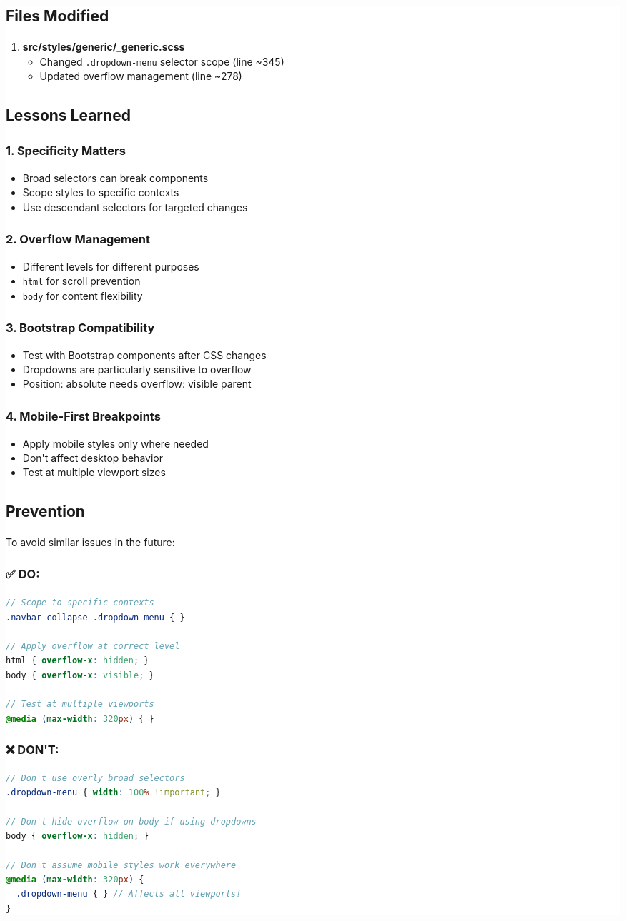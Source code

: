 ## Files Modified

1. **src/styles/generic/_generic.scss**
   - Changed `.dropdown-menu` selector scope (line ~345)
   - Updated overflow management (line ~278)

## Lessons Learned

### 1. Specificity Matters
- Broad selectors can break components
- Scope styles to specific contexts
- Use descendant selectors for targeted changes

### 2. Overflow Management
- Different levels for different purposes
- `html` for scroll prevention
- `body` for content flexibility

### 3. Bootstrap Compatibility
- Test with Bootstrap components after CSS changes
- Dropdowns are particularly sensitive to overflow
- Position: absolute needs overflow: visible parent

### 4. Mobile-First Breakpoints
- Apply mobile styles only where needed
- Don't affect desktop behavior
- Test at multiple viewport sizes

## Prevention

To avoid similar issues in the future:

### ✅ DO:
```scss
// Scope to specific contexts
.navbar-collapse .dropdown-menu { }

// Apply overflow at correct level
html { overflow-x: hidden; }
body { overflow-x: visible; }

// Test at multiple viewports
@media (max-width: 320px) { }
```

### ❌ DON'T:
```scss
// Don't use overly broad selectors
.dropdown-menu { width: 100% !important; }

// Don't hide overflow on body if using dropdowns
body { overflow-x: hidden; }

// Don't assume mobile styles work everywhere
@media (max-width: 320px) {
  .dropdown-menu { } // Affects all viewports!
}
```
